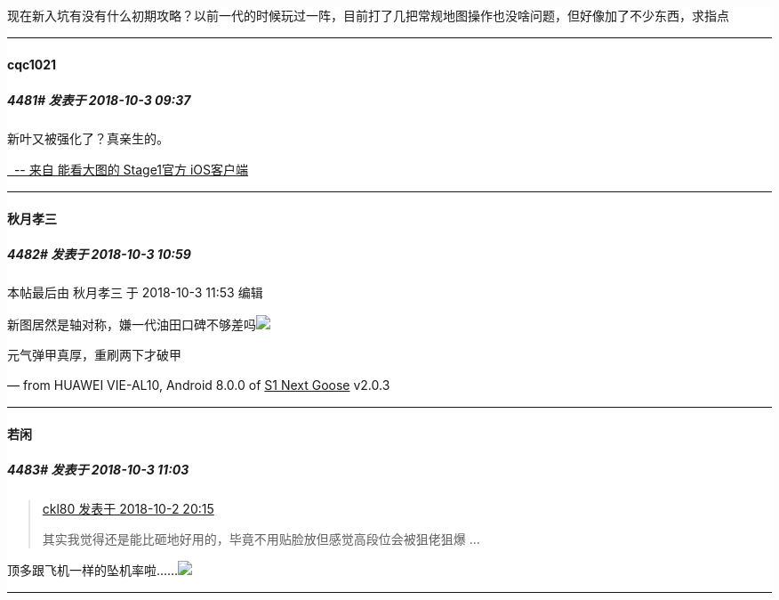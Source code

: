 

现在新入坑有没有什么初期攻略？以前一代的时候玩过一阵，目前打了几把常规地图操作也没啥问题，但好像加了不少东西，求指点







-----

####  cqc1021  
##### 4481#       发表于 2018-10-3 09:37




新叶又被强化了？真亲生的。

[  -- 来自 能看大图的 Stage1官方 iOS客户端](https://itunes.apple.com/fi/app/saraba1st/id1221237470?mt=8)







-----

####  秋月孝三  
##### 4482#       发表于 2018-10-3 10:59



 本帖最后由 秋月孝三 于 2018-10-3 11:53 编辑 

新图居然是轴对称，嫌一代油田口碑不够差吗<img src="https://static.saraba1st.com/image/smiley/face2017/068.png" referrerpolicy="no-referrer">

元气弹甲真厚，重刷两下才破甲

— from HUAWEI VIE-AL10, Android 8.0.0 of [S1 Next Goose](https://pan.baidu.com/s/1mi43uRm) v2.0.3







-----

####  若闲  
##### 4483#       发表于 2018-10-3 11:03



<blockquote><a href="httphttps://bbs.saraba1st.com/2b/forum.php?mod=redirect&amp;goto=findpost&amp;pid=41146555&amp;ptid=1375402" target="_blank">ckl80 发表于 2018-10-2 20:15</a>

其实我觉得还是能比砸地好用的，毕竟不用贴脸放但感觉高段位会被狙佬狙爆 ...</blockquote>
顶多跟飞机一样的坠机率啦……<img src="https://static.saraba1st.com/image/smiley/face2017/068.png" referrerpolicy="no-referrer">







-----
